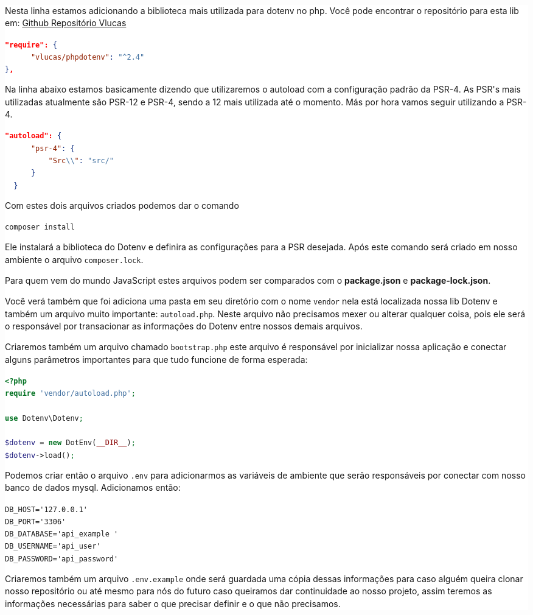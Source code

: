 Nesta linha estamos adicionando a biblioteca mais utilizada para dotenv no php. 
Você pode encontrar o repositório para esta lib em: [Github Repositório Vlucas](https://github.com/vlucas/phpdotenv)
```json
"require": {
      "vlucas/phpdotenv": "^2.4"
},
```

Na linha abaixo estamos basicamente dizendo que utilizaremos o autoload com a configuração padrão da PSR-4. As PSR's mais utilizadas atualmente são PSR-12 e PSR-4, sendo a 12 mais utilizada até o momento. Más por hora vamos seguir utilizando a PSR-4.
```json
"autoload": {
      "psr-4": {
          "Src\\": "src/"
      }
  }
```
Com estes dois arquivos criados podemos dar o comando 
```bash
composer install
```

Ele instalará a biblioteca do Dotenv e definira as configurações para a PSR desejada.
Após este comando será criado em nosso ambiente o arquivo `composer.lock`.

Para quem vem do mundo JavaScript estes arquivos podem ser comparados com o **package.json** e **package-lock.json**.

Você verá também que foi adiciona uma pasta em seu diretório com o nome `vendor` nela está localizada nossa lib Dotenv e também um arquivo muito importante: `autoload.php`.
Neste arquivo não precisamos mexer ou alterar qualquer coisa, pois ele será o responsável por transacionar as informações do Dotenv entre nossos demais arquivos.

Criaremos também um arquivo chamado `bootstrap.php` este arquivo é responsável por inicializar nossa aplicação e conectar alguns parâmetros importantes para que tudo funcione de forma esperada:
```php
<?php
require 'vendor/autoload.php';

use Dotenv\Dotenv;

$dotenv = new DotEnv(__DIR__);
$dotenv->load();

```

Podemos criar então o arquivo `.env` para adicionarmos as variáveis de ambiente que serão responsáveis por conectar com nosso banco de dados mysql. 
Adicionamos então:
```text
DB_HOST='127.0.0.1'
DB_PORT='3306'
DB_DATABASE='api_example '
DB_USERNAME='api_user'
DB_PASSWORD='api_password'
```
Criaremos também um arquivo `.env.example` onde será guardada uma cópia dessas informações para caso alguém queira clonar nosso repositório ou até mesmo para nós do futuro caso queiramos dar continuidade ao nosso projeto, assim teremos as informações necessárias para saber o que precisar definir e o que não precisamos.
